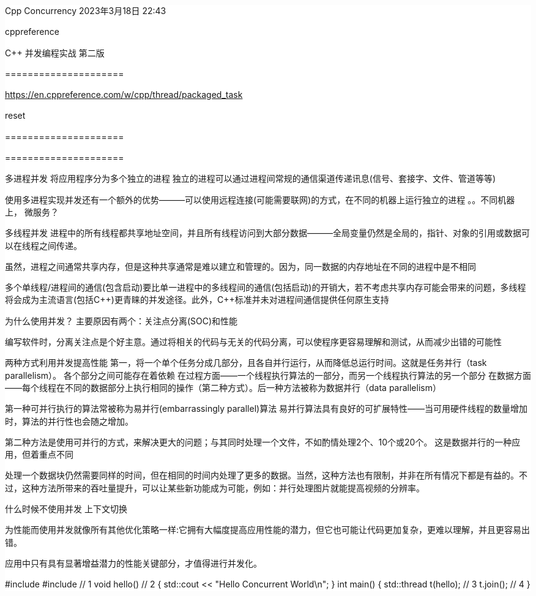 Cpp Concurrency
2023年3月18日
22:43

cppreference

C++  并发编程实战  第二版

=====================

https://en.cppreference.com/w/cpp/thread/packaged_task

reset

=====================

=====================

多进程并发
将应用程序分为多个独立的进程
独立的进程可以通过进程间常规的通信渠道传递讯息(信号、套接字、文件、管道等等)

使用多进程实现并发还有一个额外的优势———可以使用远程连接(可能需要联网)的方式，在不同的机器上运行独立的进程
。。不同机器上，  微服务？

多线程并发
进程中的所有线程都共享地址空间，并且所有线程访问到大部分数据———全局变量仍然是全局的，指针、对象的引用或数据可以在线程之间传递。

虽然，进程之间通常共享内存，但是这种共享通常是难以建立和管理的。因为，同一数据的内存地址在不同的进程中是不相同

多个单线程/进程间的通信(包含启动)要比单一进程中的多线程间的通信(包括启动)的开销大，若不考虑共享内存可能会带来的问题，多线程将会成为主流语言(包括C++)更青睐的并发途径。此外，C++标准并未对进程间通信提供任何原生支持

为什么使用并发？
主要原因有两个：关注点分离(SOC)和性能

编写软件时，分离关注点是个好主意。通过将相关的代码与无关的代码分离，可以使程序更容易理解和测试，从而减少出错的可能性

两种方式利用并发提高性能
第一，将一个单个任务分成几部分，且各自并行运行，从而降低总运行时间。这就是任务并行（task parallelism）。
各个部分之间可能存在着依赖
在过程方面——一个线程执行算法的一部分，而另一个线程执行算法的另一个部分
在数据方面——每个线程在不同的数据部分上执行相同的操作（第二种方式）。后一种方法被称为数据并行（data  parallelism）

第一种可并行执行的算法常被称为易并行(embarrassingly parallel)算法
易并行算法具有良好的可扩展特性——当可用硬件线程的数量增加时，算法的并行性也会随之增加。

第二种方法是使用可并行的方式，来解决更大的问题；与其同时处理一个文件，不如酌情处理2个、10个或20个。
这是数据并行的一种应用，但着重点不同

处理一个数据块仍然需要同样的时间，但在相同的时间内处理了更多的数据。当然，这种方法也有限制，并非在所有情况下都是有益的。不过，这种方法所带来的吞吐量提升，可以让某些新功能成为可能，例如：并行处理图片就能提高视频的分辨率。

什么时候不使用并发
上下文切换

为性能而使用并发就像所有其他优化策略一样:它拥有大幅度提高应用性能的潜力，但它也可能让代码更加复杂，更难以理解，并且更容易出错。

应用中只有具有显著增益潜力的性能关键部分，才值得进行并发化。

#include <iostream>
#include <thread> // 1
void hello() // 2
{
std::cout << "Hello Concurrent World\n";
}
int main()
{
std::thread t(hello); // 3
t.join(); // 4
}

